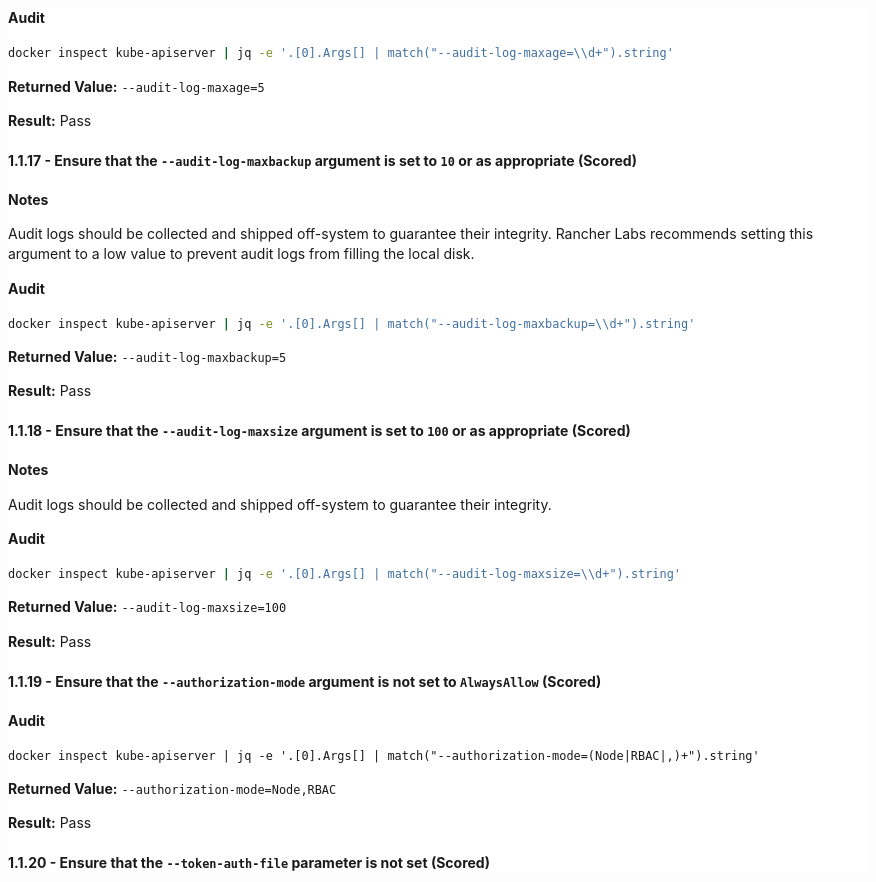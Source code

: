 **Audit**

```bash
docker inspect kube-apiserver | jq -e '.[0].Args[] | match("--audit-log-maxage=\\d+").string'
```

**Returned Value:** `--audit-log-maxage=5`

**Result:** Pass

#### 1.1.17 - Ensure that the `--audit-log-maxbackup` argument is set to `10` or as appropriate (Scored)

**Notes**

Audit logs should be collected and shipped off-system to guarantee their integrity. Rancher Labs recommends setting this argument to a low value to prevent audit logs from filling the local disk.

**Audit**

```bash
docker inspect kube-apiserver | jq -e '.[0].Args[] | match("--audit-log-maxbackup=\\d+").string'
```

**Returned Value:** `--audit-log-maxbackup=5`

**Result:** Pass

#### 1.1.18 - Ensure that the `--audit-log-maxsize` argument is set to `100` or as appropriate (Scored)

**Notes**

Audit logs should be collected and shipped off-system to guarantee their integrity.

**Audit**

```bash
docker inspect kube-apiserver | jq -e '.[0].Args[] | match("--audit-log-maxsize=\\d+").string'
```

**Returned Value:** `--audit-log-maxsize=100`

**Result:** Pass

#### 1.1.19 - Ensure that the `--authorization-mode` argument is not set to `AlwaysAllow` (Scored)

**Audit**

```
docker inspect kube-apiserver | jq -e '.[0].Args[] | match("--authorization-mode=(Node|RBAC|,)+").string'
```

**Returned Value:** `--authorization-mode=Node,RBAC`

**Result:** Pass

#### 1.1.20 - Ensure that the `--token-auth-file` parameter is not set (Scored)
